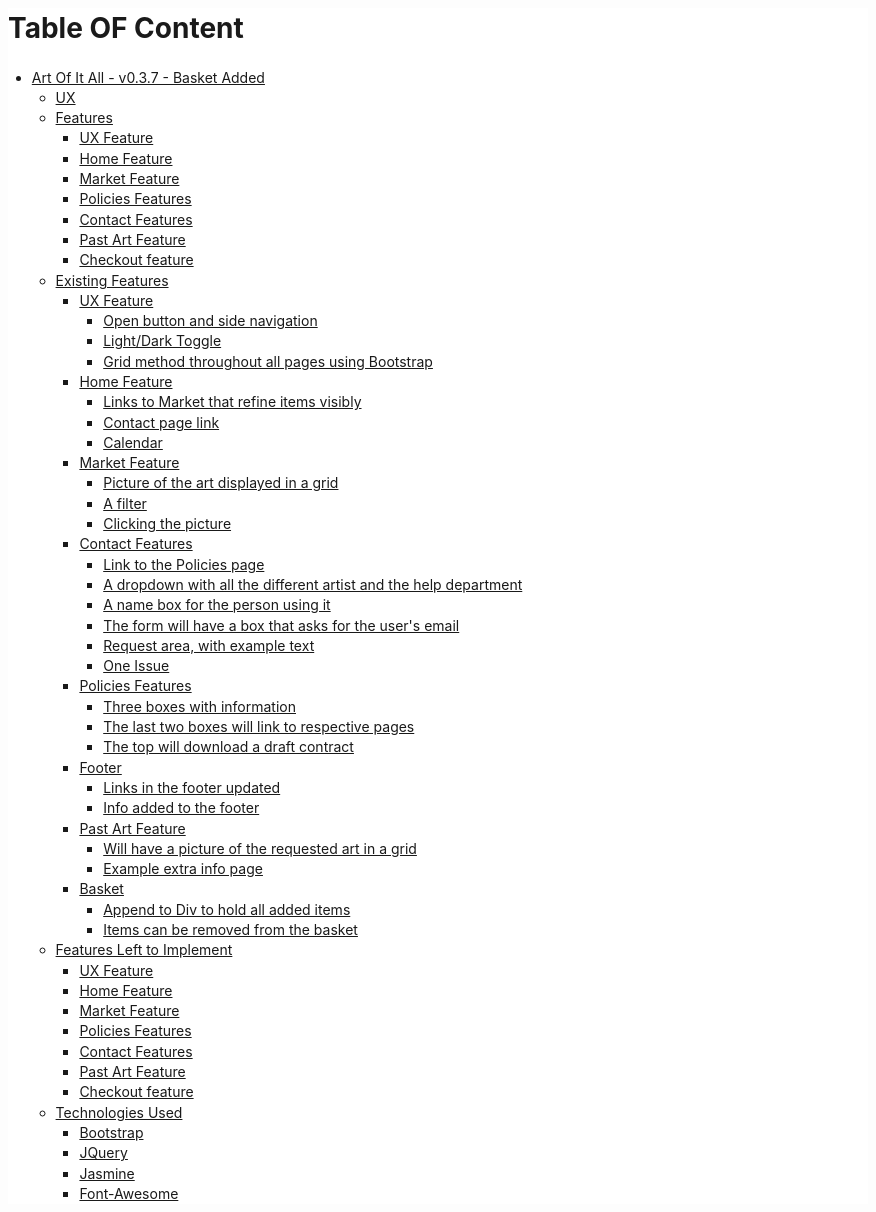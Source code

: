 # Table OF Content
- [Art Of It All - v0.3.7 - Basket Added](#art-of-it-all---v04---deployment)
  * [UX](#ux)
  * [Features](#features)
    + [UX Feature](#ux-feature)
    + [Home Feature](#home-feature)
    + [Market Feature](#market-feature)
    + [Policies Features](#policies-features)
    + [Contact Features](#contact-features)
    + [Past Art Feature](#past-art-feature)
    + [Checkout feature](#checkout-feature)
  * [Existing Features](#existing-features)
    + [UX Feature](#ux-feature-1)
      - [Open button and side navigation](#open-button-and-side-navigation)
      - [Light/Dark Toggle](#light-dark-toggle)
      - [Grid method throughout all pages using Bootstrap](#grid-method-throughout-all-pages-using-bootstrap)
    + [Home Feature](#home-feature-1)
      - [Links to Market that refine items visibly](#links-to-market-that-refine-items-visibly)
      - [Contact page link](#contact-page-link)
      - [Calendar](#calendar)
    + [Market Feature](#market-feature-1)
      - [Picture of the art displayed in a grid](#picture-of-the-art-displayed-in-a-grid)
      - [A filter](#a-filter)
      - [Clicking the picture](#clicking-the-picture)
    + [Contact Features](#contact-features-1)
      - [Link to the Policies page](#link-to-the-policies-page)
      - [A dropdown with all the different artist and the help department](#a-dropdown-with-all-the-different-artist-and-the-help-department)
      - [A name box for the person using it](#a-name-box-for-the-person-using-it)
      - [The form will have a box that asks for the user's email](#the-form-will-have-a-box-that-asks-for-the-user-s-email)
      - [Request area, with example text](#request-area--with-example-text)
      - [One Issue](#one-issue)
    + [Policies Features](#policies-features-1)
      - [Three boxes with information](#three-boxes-with-information)
      - [The last two boxes will link to respective pages](#the-last-two-boxes-will-link-to-respective-pages)
      - [The top will download a draft contract](#the-top-will-download-a-draft-contract)
    + [Footer](#footer)
      - [Links in the footer updated](#links-in-the-footer-updated)
      - [Info added to the footer](#info-added-to-the-footer)
    + [Past Art Feature](#past-art-feature-1)
      - [Will have a picture of the requested art in a grid](#will-have-a-picture-of-the-requested-art-in-a-grid)
      - [Example extra info page](#example-extra-info-page)
    + [Basket](#basket)
      - [Append to Div to hold all added items](#append-to-div-to-hold-all-added-items)
      - [Items can be removed from the basket](#items-can-be-removed-from-the-basket)
  * [Features Left to Implement](#features-left-to-implement)
    + [UX Feature](#ux-feature-2)
    + [Home Feature](#home-feature-2)
    + [Market Feature](#market-feature-2)
    + [Policies Features](#policies-features-2)
    + [Contact Features](#contact-features-2)
    + [Past Art Feature](#past-art-feature-2)
    + [Checkout feature](#checkout-feature-1)
  * [Technologies Used](#technologies-used)
    + [Bootstrap](#bootstrap)
    + [JQuery](#jquery)
    + [Jasmine](#jasmine)
    + [Font-Awesome](#font-awesome)
